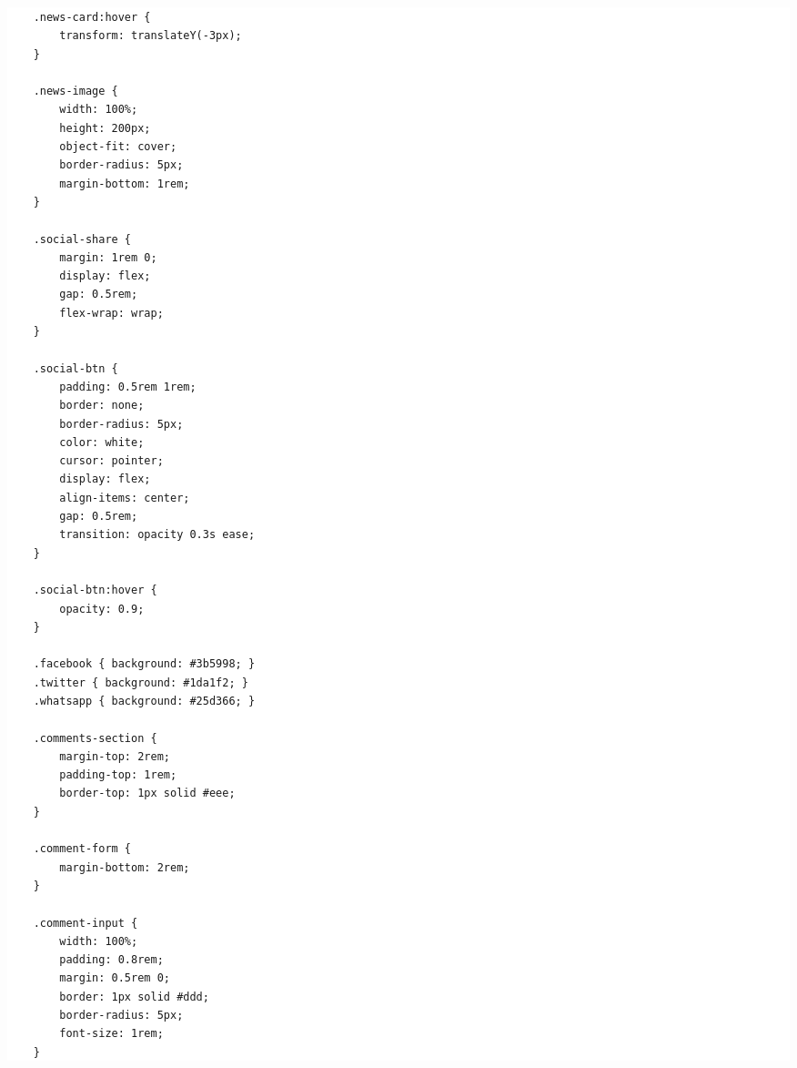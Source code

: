         .news-card:hover {
            transform: translateY(-3px);
        }

        .news-image {
            width: 100%;
            height: 200px;
            object-fit: cover;
            border-radius: 5px;
            margin-bottom: 1rem;
        }

        .social-share {
            margin: 1rem 0;
            display: flex;
            gap: 0.5rem;
            flex-wrap: wrap;
        }

        .social-btn {
            padding: 0.5rem 1rem;
            border: none;
            border-radius: 5px;
            color: white;
            cursor: pointer;
            display: flex;
            align-items: center;
            gap: 0.5rem;
            transition: opacity 0.3s ease;
        }

        .social-btn:hover {
            opacity: 0.9;
        }

        .facebook { background: #3b5998; }
        .twitter { background: #1da1f2; }
        .whatsapp { background: #25d366; }

        .comments-section {
            margin-top: 2rem;
            padding-top: 1rem;
            border-top: 1px solid #eee;
        }

        .comment-form {
            margin-bottom: 2rem;
        }

        .comment-input {
            width: 100%;
            padding: 0.8rem;
            margin: 0.5rem 0;
            border: 1px solid #ddd;
            border-radius: 5px;
            font-size: 1rem;
        }
